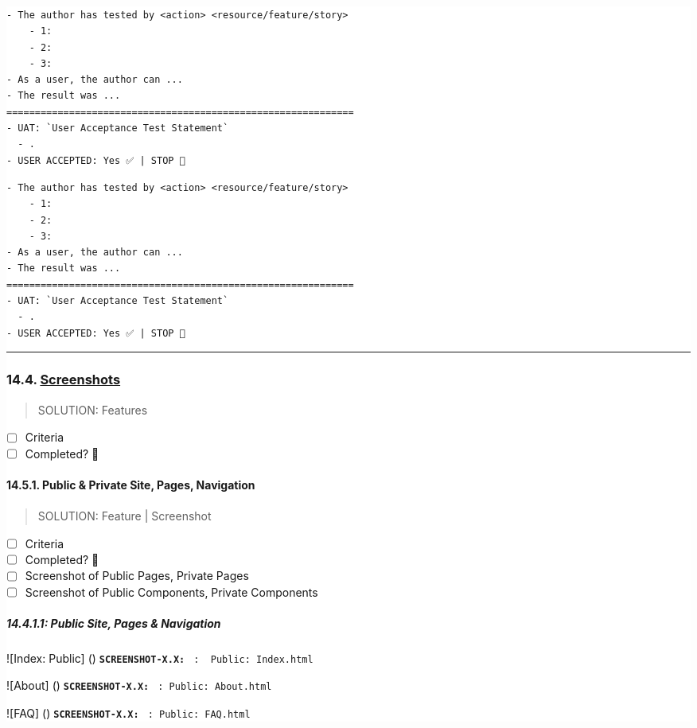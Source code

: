 ```
- The author has tested by <action> <resource/feature/story>
	- 1:
	- 2:
	- 3:
- As a user, the author can ...
- The result was ...
=============================================================
- UAT: `User Acceptance Test Statement`
  - .
- USER ACCEPTED: Yes ✅ | STOP 🚫
```


```
- The author has tested by <action> <resource/feature/story>
	- 1:
	- 2:
	- 3:
- As a user, the author can ...
- The result was ...
=============================================================
- UAT: `User Acceptance Test Statement`
  - .
- USER ACCEPTED: Yes ✅ | STOP 🚫
```

---

### 14.4. [Screenshots](#feature-screenshots)

> SOLUTION: Features

-   [ ] Criteria
-   [ ] Completed? 🛫

#### 14.5.1. Public & Private Site, Pages, Navigation

> SOLUTION: Feature | Screenshot

-   [ ] Criteria
-   [ ] Completed? 🛫
-   [ ] Screenshot of Public Pages, Private Pages
-   [ ] Screenshot of Public Components, Private Components
##### 14.4.1.1: Public Site, Pages & Navigation

![Index: Public] ()
**`SCREENSHOT-X.X: `** `:  Public: Index.html `

![About] ()
**`SCREENSHOT-X.X: `** `: Public: About.html `

![FAQ] ()
**`SCREENSHOT-X.X: `** `: Public: FAQ.html `
